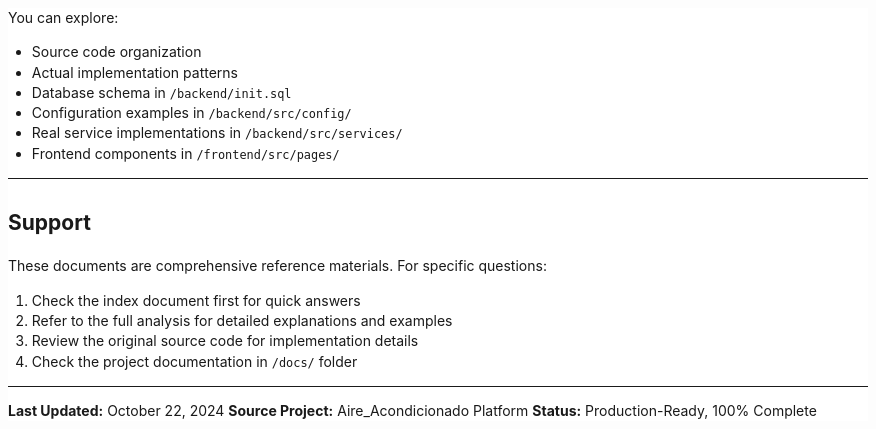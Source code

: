 You can explore:
- Source code organization
- Actual implementation patterns
- Database schema in `/backend/init.sql`
- Configuration examples in `/backend/src/config/`
- Real service implementations in `/backend/src/services/`
- Frontend components in `/frontend/src/pages/`

---

## Support

These documents are comprehensive reference materials. For specific questions:

1. Check the index document first for quick answers
2. Refer to the full analysis for detailed explanations and examples
3. Review the original source code for implementation details
4. Check the project documentation in `/docs/` folder

---

**Last Updated:** October 22, 2024
**Source Project:** Aire_Acondicionado Platform
**Status:** Production-Ready, 100% Complete

